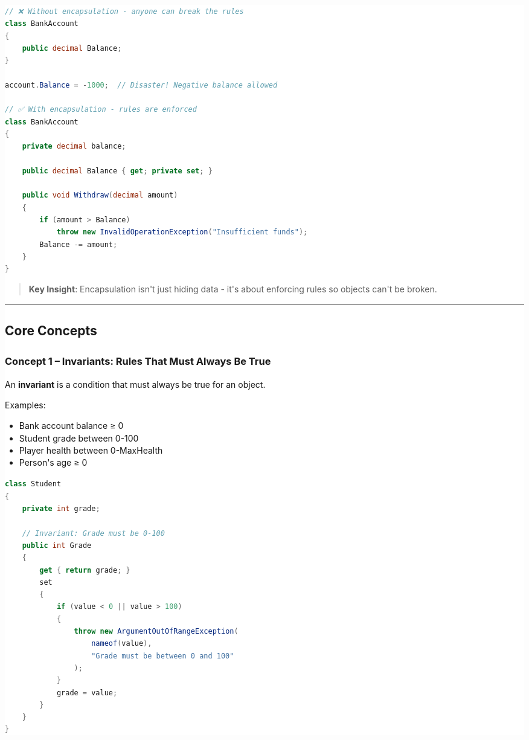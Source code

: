```csharp
// ❌ Without encapsulation - anyone can break the rules
class BankAccount
{
    public decimal Balance;
}

account.Balance = -1000;  // Disaster! Negative balance allowed

// ✅ With encapsulation - rules are enforced
class BankAccount
{
    private decimal balance;
    
    public decimal Balance { get; private set; }
    
    public void Withdraw(decimal amount)
    {
        if (amount > Balance)
            throw new InvalidOperationException("Insufficient funds");
        Balance -= amount;
    }
}
```

> **Key Insight**: Encapsulation isn't just hiding data - it's about enforcing rules so objects can't be broken.

---

## Core Concepts

### Concept 1 – Invariants: Rules That Must Always Be True

An **invariant** is a condition that must always be true for an object.

Examples:
- Bank account balance ≥ 0
- Student grade between 0-100
- Player health between 0-MaxHealth
- Person's age ≥ 0

```csharp
class Student
{
    private int grade;
    
    // Invariant: Grade must be 0-100
    public int Grade
    {
        get { return grade; }
        set
        {
            if (value < 0 || value > 100)
            {
                throw new ArgumentOutOfRangeException(
                    nameof(value), 
                    "Grade must be between 0 and 100"
                );
            }
            grade = value;
        }
    }
}
```
